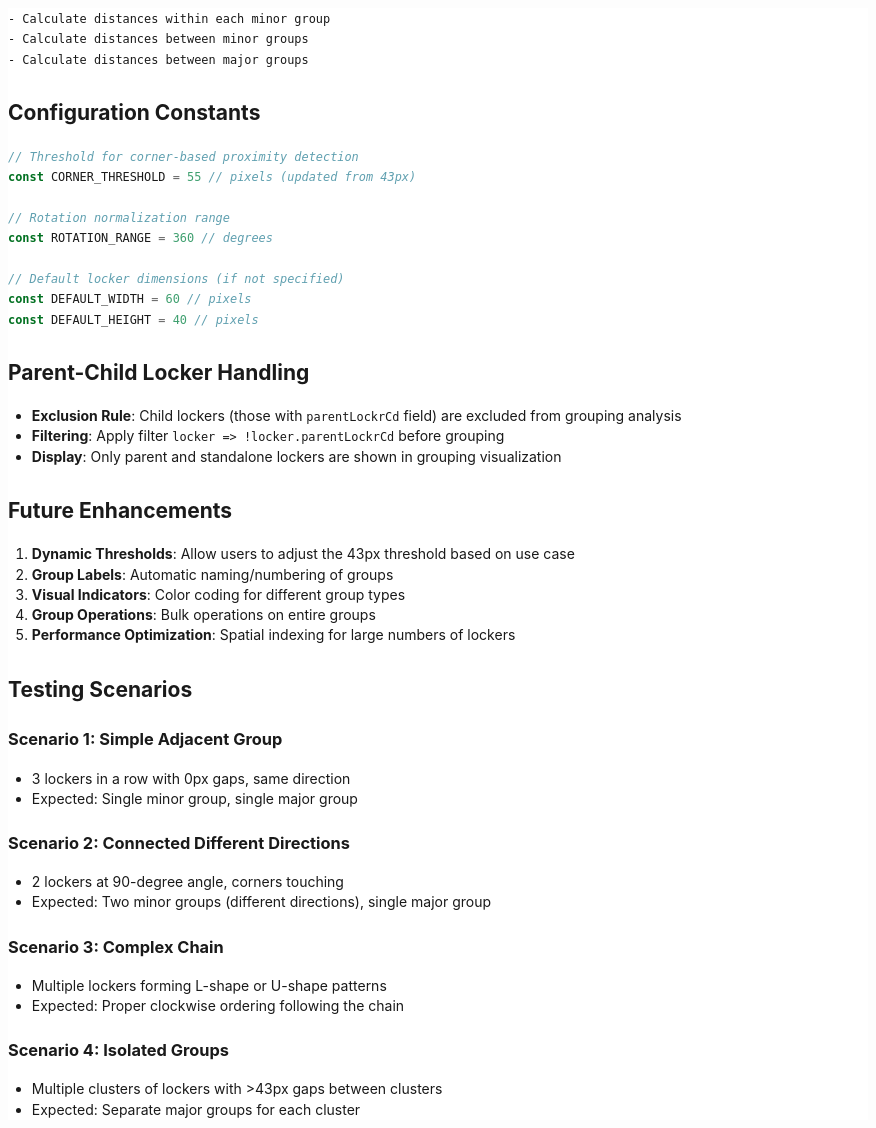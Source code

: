    ```
   - Calculate distances within each minor group
   - Calculate distances between minor groups
   - Calculate distances between major groups
   ```

## Configuration Constants

```javascript
// Threshold for corner-based proximity detection
const CORNER_THRESHOLD = 55 // pixels (updated from 43px)

// Rotation normalization range
const ROTATION_RANGE = 360 // degrees

// Default locker dimensions (if not specified)
const DEFAULT_WIDTH = 60 // pixels
const DEFAULT_HEIGHT = 40 // pixels
```

## Parent-Child Locker Handling

- **Exclusion Rule**: Child lockers (those with `parentLockrCd` field) are excluded from grouping analysis
- **Filtering**: Apply filter `locker => !locker.parentLockrCd` before grouping
- **Display**: Only parent and standalone lockers are shown in grouping visualization

## Future Enhancements

1. **Dynamic Thresholds**: Allow users to adjust the 43px threshold based on use case
2. **Group Labels**: Automatic naming/numbering of groups
3. **Visual Indicators**: Color coding for different group types
4. **Group Operations**: Bulk operations on entire groups
5. **Performance Optimization**: Spatial indexing for large numbers of lockers

## Testing Scenarios

### Scenario 1: Simple Adjacent Group
- 3 lockers in a row with 0px gaps, same direction
- Expected: Single minor group, single major group

### Scenario 2: Connected Different Directions
- 2 lockers at 90-degree angle, corners touching
- Expected: Two minor groups (different directions), single major group

### Scenario 3: Complex Chain
- Multiple lockers forming L-shape or U-shape patterns
- Expected: Proper clockwise ordering following the chain

### Scenario 4: Isolated Groups
- Multiple clusters of lockers with >43px gaps between clusters
- Expected: Separate major groups for each cluster
